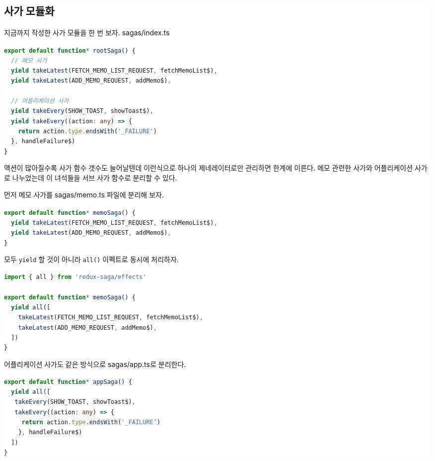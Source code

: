 
## 사가 모듈화

지금까지 작성한 사가 모듈을 한 번 보자.
sagas/index.ts

```ts
export default function* rootSaga() {
  // 메모 사가
  yield takeLatest(FETCH_MEMO_LIST_REQUEST, fetchMemoList$),
  yield takeLatest(ADD_MEMO_REQUEST, addMemo$),

  // 어플리케이션 사가
  yield takeEvery(SHOW_TOAST, showToast$),
  yield takeEvery((action: any) => {
    return action.type.endsWith('_FAILURE')
  }, handleFailure$)
}
```

액션이 많아질수록 사가 함수 갯수도 늘어날텐데 이런식으로 하나의 제네레이터로만 관리하면 한계에 이른다.
메모 관련한 사가와 어플리케이션 사가로 나누었는데 이 녀석들을 서브 사가 함수로 분리할 수 있다.

먼저 메모 사가를 sagas/memo.ts 파일에 분리해 보자.

```ts
export default function* memoSaga() {
  yield takeLatest(FETCH_MEMO_LIST_REQUEST, fetchMemoList$),
  yield takeLatest(ADD_MEMO_REQUEST, addMemo$),
}
```

모두 `yield` 할 것이 아니라 `all()` 이펙트로 동시에 처리하자.

```ts
import { all } from 'redux-saga/effects'

export default function* memoSaga() {
  yield all([
    takeLatest(FETCH_MEMO_LIST_REQUEST, fetchMemoList$),
    takeLatest(ADD_MEMO_REQUEST, addMemo$),
  ])
}
```

어플리케이션 사가도 같은 방식으로 sagas/app.ts로 분리한다.

```ts
export default function* appSaga() {
  yield all([
   takeEvery(SHOW_TOAST, showToast$),
   takeEvery((action: any) => {
     return action.type.endsWith('_FAILURE')
    }, handleFailure$)
  ])
}
```
